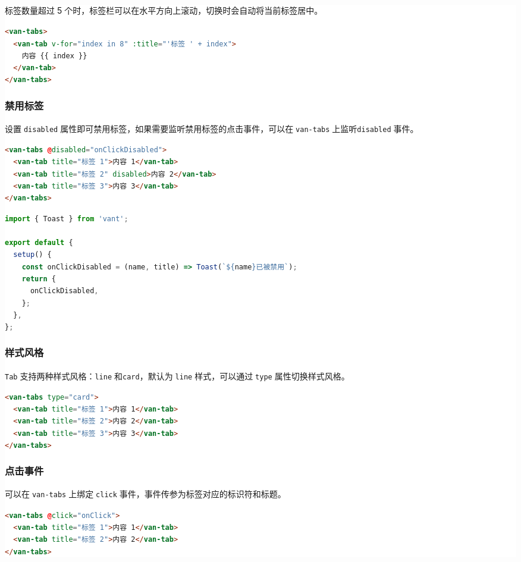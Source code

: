 标签数量超过 5 个时，标签栏可以在水平方向上滚动，切换时会自动将当前标签居中。

```html
<van-tabs>
  <van-tab v-for="index in 8" :title="'标签 ' + index">
    内容 {{ index }}
  </van-tab>
</van-tabs>
```

### 禁用标签

设置 `disabled` 属性即可禁用标签，如果需要监听禁用标签的点击事件，可以在 `van-tabs` 上监听`disabled` 事件。

```html
<van-tabs @disabled="onClickDisabled">
  <van-tab title="标签 1">内容 1</van-tab>
  <van-tab title="标签 2" disabled>内容 2</van-tab>
  <van-tab title="标签 3">内容 3</van-tab>
</van-tabs>
```

```js
import { Toast } from 'vant';

export default {
  setup() {
    const onClickDisabled = (name, title) => Toast(`${name}已被禁用`);
    return {
      onClickDisabled,
    };
  },
};
```

### 样式风格

`Tab` 支持两种样式风格：`line` 和`card`，默认为 `line` 样式，可以通过 `type` 属性切换样式风格。

```html
<van-tabs type="card">
  <van-tab title="标签 1">内容 1</van-tab>
  <van-tab title="标签 2">内容 2</van-tab>
  <van-tab title="标签 3">内容 3</van-tab>
</van-tabs>
```

### 点击事件

可以在 `van-tabs` 上绑定 `click` 事件，事件传参为标签对应的标识符和标题。

```html
<van-tabs @click="onClick">
  <van-tab title="标签 1">内容 1</van-tab>
  <van-tab title="标签 2">内容 2</van-tab>
</van-tabs>
```
